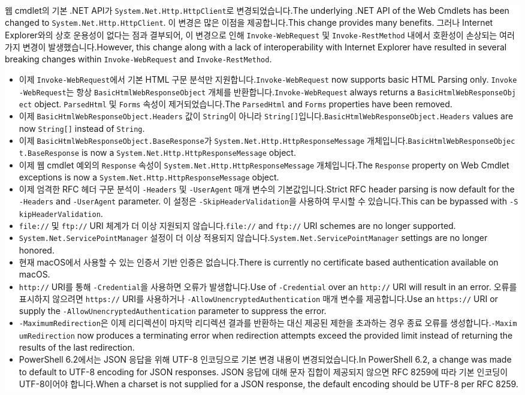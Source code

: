 <span data-ttu-id="66431-259">웹 cmdlet의 기본 .NET API가 `System.Net.Http.HttpClient`로 변경되었습니다.</span><span class="sxs-lookup"><span data-stu-id="66431-259">The underlying .NET API of the Web Cmdlets has been changed to `System.Net.Http.HttpClient`.</span></span> <span data-ttu-id="66431-260">이 변경은 많은 이점을 제공합니다.</span><span class="sxs-lookup"><span data-stu-id="66431-260">This change provides many benefits.</span></span> <span data-ttu-id="66431-261">그러나 Internet Explorer와의 상호 운용성이 없다는 점과 결부되어, 이 변경으로 인해 `Invoke-WebRequest` 및 `Invoke-RestMethod` 내에서 호환성이 손상되는 여러 가지 변경이 발생했습니다.</span><span class="sxs-lookup"><span data-stu-id="66431-261">However, this change along with a lack of interoperability with Internet Explorer have resulted in several breaking changes within `Invoke-WebRequest` and `Invoke-RestMethod`.</span></span>

- <span data-ttu-id="66431-262">이제 `Invoke-WebRequest`에서 기본 HTML 구문 분석만 지원합니다.</span><span class="sxs-lookup"><span data-stu-id="66431-262">`Invoke-WebRequest` now supports basic HTML Parsing only.</span></span> <span data-ttu-id="66431-263">`Invoke-WebRequest`는 항상 `BasicHtmlWebResponseObject` 개체를 반환합니다.</span><span class="sxs-lookup"><span data-stu-id="66431-263">`Invoke-WebRequest` always returns a `BasicHtmlWebResponseObject` object.</span></span> <span data-ttu-id="66431-264">`ParsedHtml` 및 `Forms` 속성이 제거되었습니다.</span><span class="sxs-lookup"><span data-stu-id="66431-264">The `ParsedHtml` and `Forms` properties have been removed.</span></span>
- <span data-ttu-id="66431-265">이제 `BasicHtmlWebResponseObject.Headers` 값이 `String`이 아니라 `String[]`입니다.</span><span class="sxs-lookup"><span data-stu-id="66431-265">`BasicHtmlWebResponseObject.Headers` values are now `String[]` instead of `String`.</span></span>
- <span data-ttu-id="66431-266">이제 `BasicHtmlWebResponseObject.BaseResponse`가 `System.Net.Http.HttpResponseMessage` 개체입니다.</span><span class="sxs-lookup"><span data-stu-id="66431-266">`BasicHtmlWebResponseObject.BaseResponse` is now a `System.Net.Http.HttpResponseMessage` object.</span></span>
- <span data-ttu-id="66431-267">이제 웹 cmdlet 예외의 `Response` 속성이 `System.Net.Http.HttpResponseMessage` 개체입니다.</span><span class="sxs-lookup"><span data-stu-id="66431-267">The `Response` property on Web Cmdlet exceptions is now a `System.Net.Http.HttpResponseMessage` object.</span></span>
- <span data-ttu-id="66431-268">이제 엄격한 RFC 헤더 구문 분석이 `-Headers` 및 `-UserAgent` 매개 변수의 기본값입니다.</span><span class="sxs-lookup"><span data-stu-id="66431-268">Strict RFC header parsing is now default for the `-Headers` and `-UserAgent` parameter.</span></span> <span data-ttu-id="66431-269">이 설정은 `-SkipHeaderValidation`을 사용하여 무시할 수 있습니다.</span><span class="sxs-lookup"><span data-stu-id="66431-269">This can be bypassed with `-SkipHeaderValidation`.</span></span>
- <span data-ttu-id="66431-270">`file://` 및 `ftp://` URI 체계가 더 이상 지원되지 않습니다.</span><span class="sxs-lookup"><span data-stu-id="66431-270">`file://` and `ftp://` URI schemes are no longer supported.</span></span>
- <span data-ttu-id="66431-271">`System.Net.ServicePointManager` 설정이 더 이상 적용되지 않습니다.</span><span class="sxs-lookup"><span data-stu-id="66431-271">`System.Net.ServicePointManager` settings are no longer honored.</span></span>
- <span data-ttu-id="66431-272">현재 macOS에서 사용할 수 있는 인증서 기반 인증은 없습니다.</span><span class="sxs-lookup"><span data-stu-id="66431-272">There is currently no certificate based authentication available on macOS.</span></span>
- <span data-ttu-id="66431-273">`http://` URI를 통해 `-Credential`을 사용하면 오류가 발생합니다.</span><span class="sxs-lookup"><span data-stu-id="66431-273">Use of `-Credential` over an `http://` URI will result in an error.</span></span> <span data-ttu-id="66431-274">오류를 표시하지 않으려면 `https://` URI를 사용하거나 `-AllowUnencryptedAuthentication` 매개 변수를 제공합니다.</span><span class="sxs-lookup"><span data-stu-id="66431-274">Use an `https://` URI or supply the `-AllowUnencryptedAuthentication` parameter to suppress the error.</span></span>
- <span data-ttu-id="66431-275">`-MaximumRedirection`은 이제 리디렉션이 마지막 리디렉션 결과를 반환하는 대신 제공된 제한을 초과하는 경우 종료 오류를 생성합니다.</span><span class="sxs-lookup"><span data-stu-id="66431-275">`-MaximumRedirection` now produces a terminating error when redirection attempts exceed the provided limit instead of returning the results of the last redirection.</span></span>
- <span data-ttu-id="66431-276">PowerShell 6.2에서는 JSON 응답을 위해 UTF-8 인코딩으로 기본 변경 내용이 변경되었습니다.</span><span class="sxs-lookup"><span data-stu-id="66431-276">In PowerShell 6.2, a change was made to default to UTF-8 encoding for JSON responses.</span></span> <span data-ttu-id="66431-277">JSON 응답에 대해 문자 집합이 제공되지 않으면 RFC 8259에 따라 기본 인코딩이 UTF-8이어야 합니다.</span><span class="sxs-lookup"><span data-stu-id="66431-277">When a charset is not supplied for a JSON response, the default encoding should be UTF-8 per RFC 8259.</span></span>
